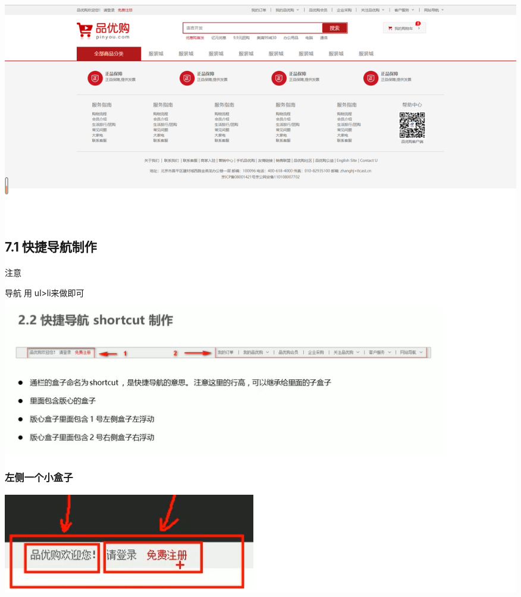 ![image-20210219180358658](README.assets/image-20210219180358658.png)

## 7.1 快捷导航制作

注意 

导航 用 ul>li来做即可

![image-20210218232158184](README.assets/image-20210218232158184.png)

### 左侧一个小盒子

![image-20210218233517076](README.assets/image-20210218233517076.png)
